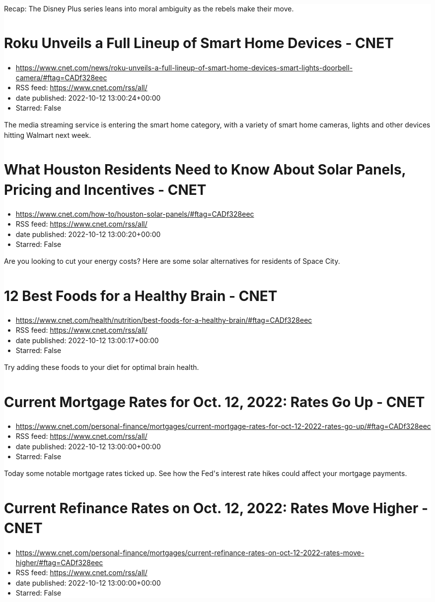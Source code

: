 Recap: The Disney Plus series leans into moral ambiguity as the rebels make their move.

# Roku Unveils a Full Lineup of Smart Home Devices     - CNET
 - https://www.cnet.com/news/roku-unveils-a-full-lineup-of-smart-home-devices-smart-lights-doorbell-camera/#ftag=CADf328eec
 - RSS feed: https://www.cnet.com/rss/all/
 - date published: 2022-10-12 13:00:24+00:00
 - Starred: False

The media streaming service is entering the smart home category, with a variety of smart home cameras, lights and other devices hitting Walmart next week.

# What Houston Residents Need to Know About Solar Panels, Pricing and Incentives     - CNET
 - https://www.cnet.com/how-to/houston-solar-panels/#ftag=CADf328eec
 - RSS feed: https://www.cnet.com/rss/all/
 - date published: 2022-10-12 13:00:20+00:00
 - Starred: False

Are you looking to cut your energy costs? Here are some solar alternatives for residents of Space City.

# 12 Best Foods for a Healthy Brain     - CNET
 - https://www.cnet.com/health/nutrition/best-foods-for-a-healthy-brain/#ftag=CADf328eec
 - RSS feed: https://www.cnet.com/rss/all/
 - date published: 2022-10-12 13:00:17+00:00
 - Starred: False

Try adding these foods to your diet for optimal brain health.

# Current Mortgage Rates for Oct. 12, 2022: Rates Go Up     - CNET
 - https://www.cnet.com/personal-finance/mortgages/current-mortgage-rates-for-oct-12-2022-rates-go-up/#ftag=CADf328eec
 - RSS feed: https://www.cnet.com/rss/all/
 - date published: 2022-10-12 13:00:00+00:00
 - Starred: False

Today some notable mortgage rates ticked up. See how the Fed's interest rate hikes could affect your mortgage payments.

# Current Refinance Rates on Oct. 12, 2022: Rates Move Higher     - CNET
 - https://www.cnet.com/personal-finance/mortgages/current-refinance-rates-on-oct-12-2022-rates-move-higher/#ftag=CADf328eec
 - RSS feed: https://www.cnet.com/rss/all/
 - date published: 2022-10-12 13:00:00+00:00
 - Starred: False
